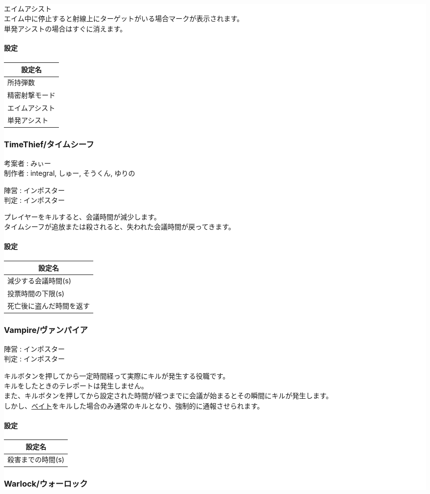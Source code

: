 エイムアシスト<br>
エイム中に停止すると射線上にターゲットがいる場合マークが表示されます。<br>
単発アシストの場合はすぐに消えます。<br>

#### 設定

| 設定名         |
| -------------- |
| 所持弾数       |
| 精密射撃モード |
| エイムアシスト |
| 単発アシスト   |

### TimeThief/タイムシーフ

考案者 : みぃー<br>
制作者 : integral, しゅー, そうくん, ゆりの<br>

陣営 : インポスター<br>
判定 : インポスター<br>

プレイヤーをキルすると、会議時間が減少します。<br>
タイムシーフが追放または殺されると、失われた会議時間が戻ってきます。<br>

#### 設定

| 設定名                   |
| ------------------------ |
| 減少する会議時間(s)      |
| 投票時間の下限(s)        |
| 死亡後に盗んだ時間を返す |

### Vampire/ヴァンパイア

陣営 : インポスター<br>
判定 : インポスター<br>

キルボタンを押してから一定時間経って実際にキルが発生する役職です。<br>
キルをしたときのテレポートは発生しません。<br>
また、キルボタンを押してから設定された時間が経つまでに会議が始まるとその瞬間にキルが発生します。<br>
しかし、[ベイト](#Baitベイト)をキルした場合のみ通常のキルとなり、強制的に通報させられます。<br>

#### 設定

| 設定名            |
| ----------------- |
| 殺害までの時間(s) |

### Warlock/ウォーロック
